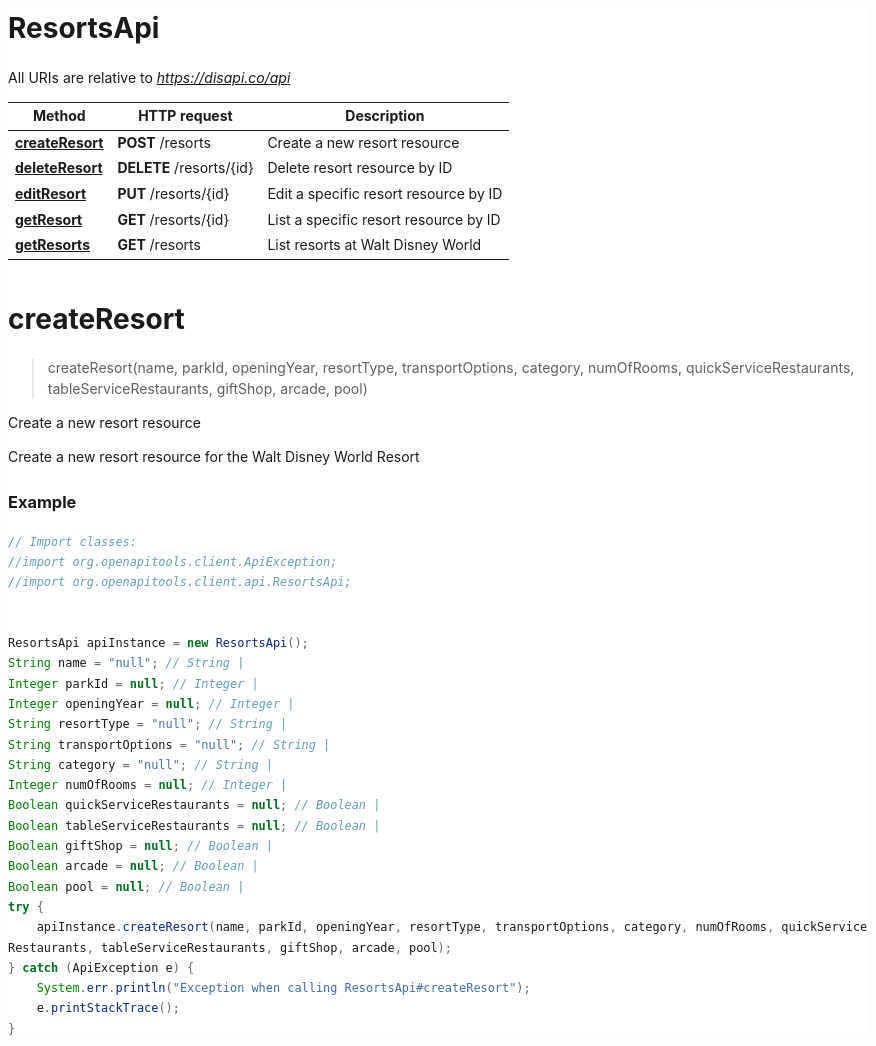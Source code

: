 # ResortsApi

All URIs are relative to *https://disapi.co/api*

Method | HTTP request | Description
------------- | ------------- | -------------
[**createResort**](ResortsApi.md#createResort) | **POST** /resorts | Create a new resort resource
[**deleteResort**](ResortsApi.md#deleteResort) | **DELETE** /resorts/{id} | Delete resort resource by ID
[**editResort**](ResortsApi.md#editResort) | **PUT** /resorts/{id} | Edit a specific resort resource by ID
[**getResort**](ResortsApi.md#getResort) | **GET** /resorts/{id} | List a specific resort resource by ID
[**getResorts**](ResortsApi.md#getResorts) | **GET** /resorts | List resorts at Walt Disney World


<a name="createResort"></a>
# **createResort**
> createResort(name, parkId, openingYear, resortType, transportOptions, category, numOfRooms, quickServiceRestaurants, tableServiceRestaurants, giftShop, arcade, pool)

Create a new resort resource

Create a new resort resource for the Walt Disney World Resort

### Example
```java
// Import classes:
//import org.openapitools.client.ApiException;
//import org.openapitools.client.api.ResortsApi;


ResortsApi apiInstance = new ResortsApi();
String name = "null"; // String | 
Integer parkId = null; // Integer | 
Integer openingYear = null; // Integer | 
String resortType = "null"; // String | 
String transportOptions = "null"; // String | 
String category = "null"; // String | 
Integer numOfRooms = null; // Integer | 
Boolean quickServiceRestaurants = null; // Boolean | 
Boolean tableServiceRestaurants = null; // Boolean | 
Boolean giftShop = null; // Boolean | 
Boolean arcade = null; // Boolean | 
Boolean pool = null; // Boolean | 
try {
    apiInstance.createResort(name, parkId, openingYear, resortType, transportOptions, category, numOfRooms, quickServiceRestaurants, tableServiceRestaurants, giftShop, arcade, pool);
} catch (ApiException e) {
    System.err.println("Exception when calling ResortsApi#createResort");
    e.printStackTrace();
}
```
